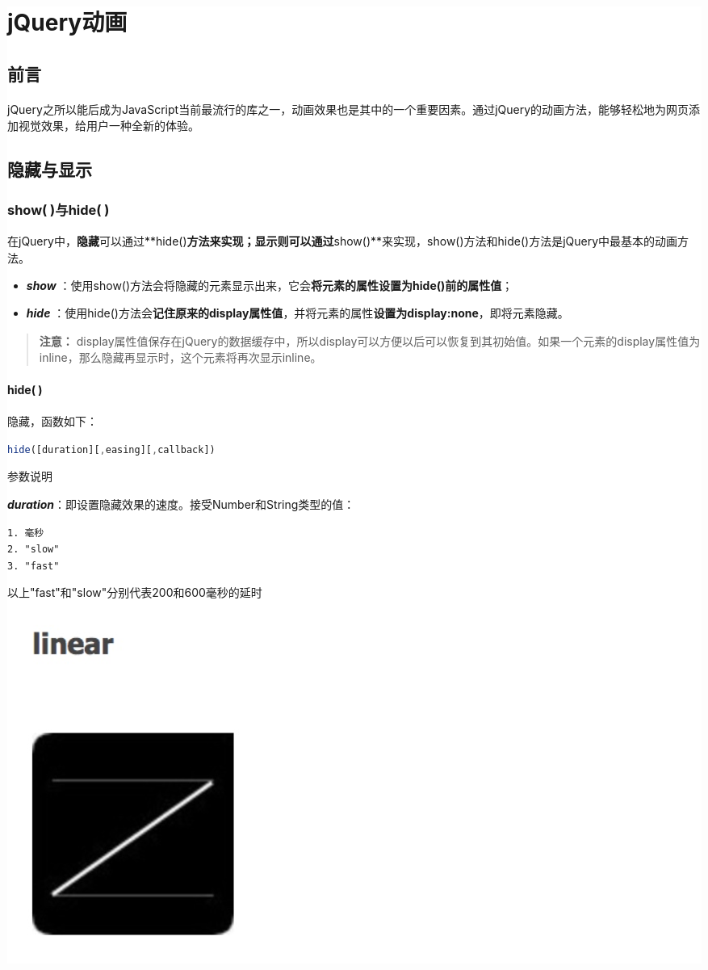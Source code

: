 # jQuery动画

## 前言

jQuery之所以能后成为JavaScript当前最流行的库之一，动画效果也是其中的一个重要因素。通过jQuery的动画方法，能够轻松地为网页添加视觉效果，给用户一种全新的体验。

## 隐藏与显示

### show( )与hide( )

在jQuery中，**隐藏**可以通过**hide()**方法来实现；**显示**则可以通过**show()**来实现，show()方法和hide()方法是jQuery中最基本的动画方法。

* ***show*** ：使用show()方法会将隐藏的元素显示出来，它会**将元素的属性设置为hide()前的属性值**；

* ***hide*** ：使用hide()方法会**记住原来的display属性值**，并将元素的属性**设置为display:none**，即将元素隐藏。

> **注意：**
> display属性值保存在jQuery的数据缓存中，所以display可以方便以后可以恢复到其初始值。如果一个元素的display属性值为inline，那么隐藏再显示时，这个元素将再次显示inline。

#### hide( )

隐藏，函数如下：

```javascript
hide([duration][,easing][,callback])
```
参数说明

***duration***：即设置隐藏效果的速度。接受Number和String类型的值：

    1. 毫秒
    2. "slow"
    3. "fast"
    
以上"fast"和"slow"分别代表200和600毫秒的延时

![-w150](media/15407953963584/15407994239647.jpg)
